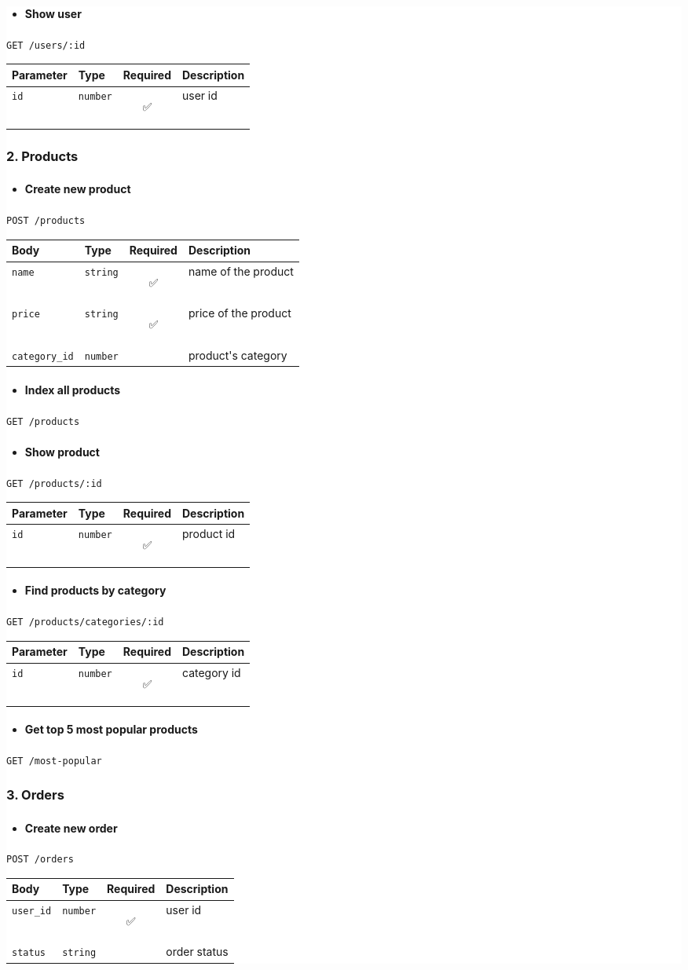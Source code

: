 * #### Show user
```
GET /users/:id
```
| Parameter     | Type     |Required                                  | Description            |
|:--------------|:---------|:-----------------------------------------|:-----------------------|
| `id`          | `number` |<p align="center">:white_check_mark:</p>  | user id                |

### 2. Products
* #### Create new product
```
POST /products
```
| Body          | Type     |Required                                  | Description            |
|:--------------|:---------|:-----------------------------------------|:-----------------------|
| `name`        | `string` |<p align="center">:white_check_mark:</p>  | name of the product    |
| `price`       | `string` |<p align="center">:white_check_mark:</p>  | price of the product   |
| `category_id` | `number` |                                          | product's category     |

* #### Index all products
```
GET /products
```

* #### Show product
```
GET /products/:id
```
| Parameter     | Type     |Required                                  | Description            |
|:--------------|:---------|:-----------------------------------------|:-----------------------|
| `id`          | `number` |<p align="center">:white_check_mark:</p>  | product id             |

* #### Find products by category
```
GET /products/categories/:id
```
| Parameter     | Type     |Required                                  | Description            |
|:--------------|:---------|:-----------------------------------------|:-----------------------|
| `id`          | `number` |<p align="center">:white_check_mark:</p>  | category id            |

* #### Get top 5 most popular products
```
GET /most-popular
```

### 3. Orders
* #### Create new order
```
POST /orders
```
| Body          | Type     |Required                                  | Description            |
|:--------------|:---------|:-----------------------------------------|:-----------------------|
| `user_id`     | `number` |<p align="center">:white_check_mark:</p>  | user id                |
| `status`      | `string` |                                          | order status           |
